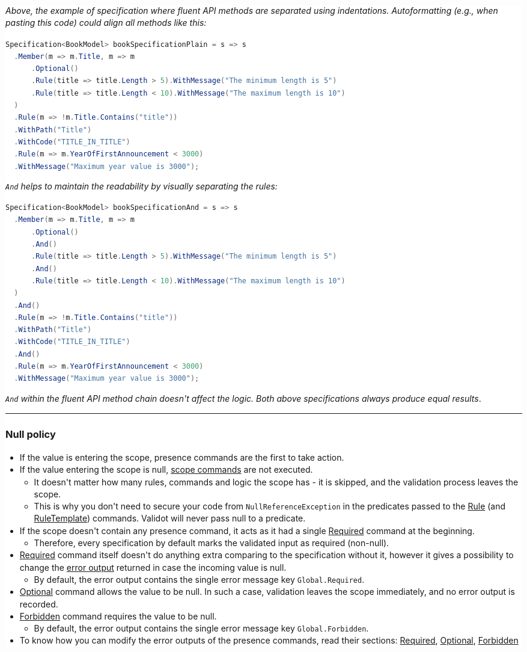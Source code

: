 _Above, the example of specification where fluent API methods are separated using indentations. Autoformatting (e.g., when pasting this code) could align all methods like this:_

``` csharp
Specification<BookModel> bookSpecificationPlain = s => s
  .Member(m => m.Title, m => m
      .Optional()
      .Rule(title => title.Length > 5).WithMessage("The minimum length is 5")
      .Rule(title => title.Length < 10).WithMessage("The maximum length is 10")
  )
  .Rule(m => !m.Title.Contains("title"))
  .WithPath("Title")
  .WithCode("TITLE_IN_TITLE")
  .Rule(m => m.YearOfFirstAnnouncement < 3000)
  .WithMessage("Maximum year value is 3000");
```

_`And` helps to maintain the readability by visually separating the rules:_

``` csharp
Specification<BookModel> bookSpecificationAnd = s => s
  .Member(m => m.Title, m => m
      .Optional()
      .And()
      .Rule(title => title.Length > 5).WithMessage("The minimum length is 5")
      .And()
      .Rule(title => title.Length < 10).WithMessage("The maximum length is 10")
  )
  .And()
  .Rule(m => !m.Title.Contains("title"))
  .WithPath("Title")
  .WithCode("TITLE_IN_TITLE")
  .And()
  .Rule(m => m.YearOfFirstAnnouncement < 3000)
  .WithMessage("Maximum year value is 3000");
```

_`And` within the fluent API method chain doesn't affect the logic. Both above specifications always produce equal results_.

---

### Null policy

- If the value is entering the scope, presence commands are the first to take action.
- If the value entering the scope is null, [scope commands](#scope-commands) are not executed.
    - It doesn't matter how many rules, commands and logic the scope has - it is skipped, and the validation process leaves the scope.
    - This is why you don't need to secure your code from `NullReferenceException` in the predicates passed to the [Rule](#rule) (and [RuleTemplate](#ruletemplate)) commands. Validot will never pass null to a predicate.
- If the scope doesn't contain any presence command, it acts as it had a single [Required](#required) command at the beginning.
    - Therefore, every specification by default marks the validated input as required (non-null).
- [Required](#required) command itself doesn't do anything extra comparing to the specification without it, however it gives a possibility to change the [error output](#error-output) returned in case the incoming value is null.
    - By default, the error output contains the single error message key `Global.Required`.
- [Optional](#optional) command allows the value to be null. In such a case, validation leaves the scope immediately, and no error output is recorded.
- [Forbidden](#forbidden) command requires the value to be null.
    - By default, the error output contains the single error message key `Global.Forbidden`.
- To know how you can modify the error outputs of the presence commands, read their sections: [Required](#required), [Optional](#optional), [Forbidden](#forbidden)
